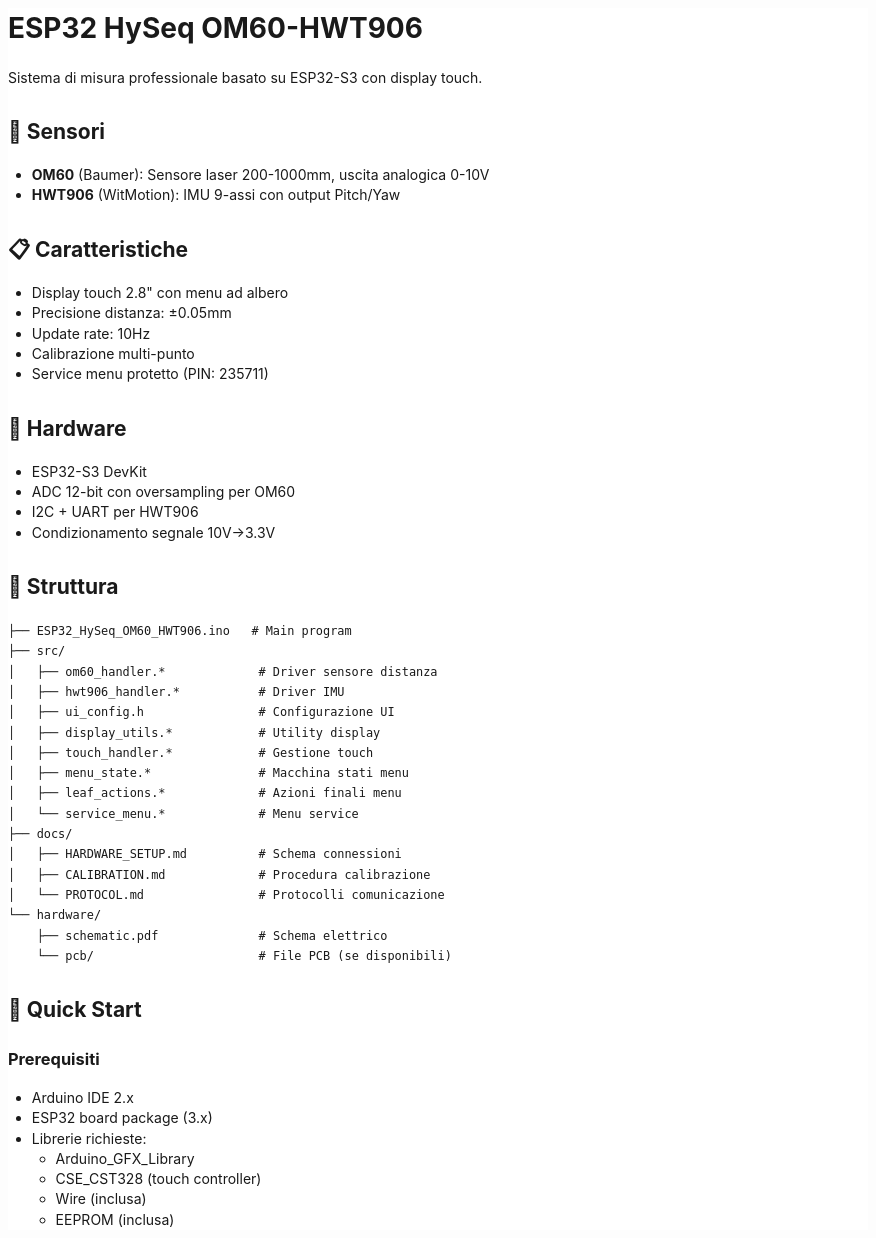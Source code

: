 # ESP32 HySeq OM60-HWT906

Sistema di misura professionale basato su ESP32-S3 con display touch.

## 🔧 Sensori
- **OM60** (Baumer): Sensore laser 200-1000mm, uscita analogica 0-10V
- **HWT906** (WitMotion): IMU 9-assi con output Pitch/Yaw

## 📋 Caratteristiche
- Display touch 2.8" con menu ad albero
- Precisione distanza: ±0.05mm
- Update rate: 10Hz
- Calibrazione multi-punto
- Service menu protetto (PIN: 235711)

## 🔌 Hardware
- ESP32-S3 DevKit
- ADC 12-bit con oversampling per OM60
- I2C + UART per HWT906
- Condizionamento segnale 10V→3.3V

## 📁 Struttura
```
├── ESP32_HySeq_OM60_HWT906.ino   # Main program
├── src/
│   ├── om60_handler.*             # Driver sensore distanza
│   ├── hwt906_handler.*           # Driver IMU
│   ├── ui_config.h                # Configurazione UI
│   ├── display_utils.*            # Utility display
│   ├── touch_handler.*            # Gestione touch
│   ├── menu_state.*               # Macchina stati menu
│   ├── leaf_actions.*             # Azioni finali menu
│   └── service_menu.*             # Menu service
├── docs/
│   ├── HARDWARE_SETUP.md          # Schema connessioni
│   ├── CALIBRATION.md             # Procedura calibrazione
│   └── PROTOCOL.md                # Protocolli comunicazione
└── hardware/
    ├── schematic.pdf              # Schema elettrico
    └── pcb/                       # File PCB (se disponibili)
```

## 🚀 Quick Start

### Prerequisiti
- Arduino IDE 2.x
- ESP32 board package (3.x)
- Librerie richieste:
  - Arduino_GFX_Library
  - CSE_CST328 (touch controller)
  - Wire (inclusa)
  - EEPROM (inclusa)
